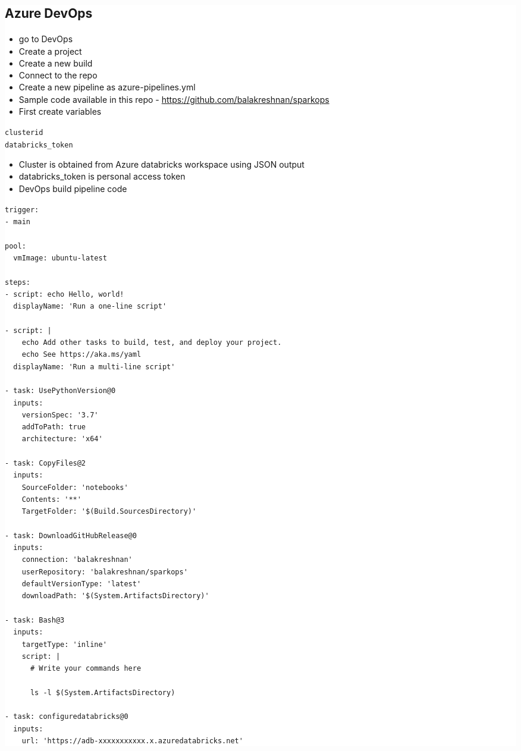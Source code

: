 ## Azure DevOps

- go to DevOps
- Create a project
- Create a new build
- Connect to the repo
- Create a new pipeline as azure-pipelines.yml
- Sample code available in this repo - https://github.com/balakreshnan/sparkops
- First create variables

```
clusterid
databricks_token
```

- Cluster is obtained from Azure databricks workspace using JSON output
- databricks_token is personal access token
- DevOps build pipeline code

```
trigger:
- main

pool:
  vmImage: ubuntu-latest

steps:
- script: echo Hello, world!
  displayName: 'Run a one-line script'

- script: |
    echo Add other tasks to build, test, and deploy your project.
    echo See https://aka.ms/yaml
  displayName: 'Run a multi-line script'

- task: UsePythonVersion@0
  inputs:
    versionSpec: '3.7'
    addToPath: true
    architecture: 'x64'

- task: CopyFiles@2
  inputs:
    SourceFolder: 'notebooks'
    Contents: '**'
    TargetFolder: '$(Build.SourcesDirectory)'

- task: DownloadGitHubRelease@0
  inputs:
    connection: 'balakreshnan'
    userRepository: 'balakreshnan/sparkops'
    defaultVersionType: 'latest'
    downloadPath: '$(System.ArtifactsDirectory)'

- task: Bash@3
  inputs:
    targetType: 'inline'
    script: |
      # Write your commands here
      
      ls -l $(System.ArtifactsDirectory)

- task: configuredatabricks@0
  inputs:
    url: 'https://adb-xxxxxxxxxxx.x.azuredatabricks.net'
```